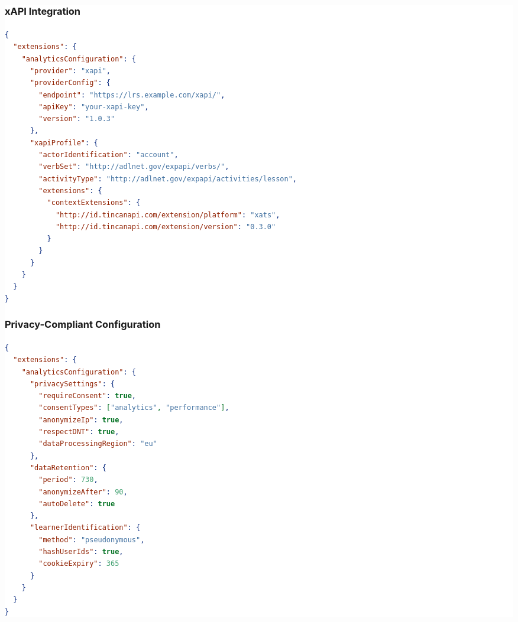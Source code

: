 ### xAPI Integration

```json
{
  "extensions": {
    "analyticsConfiguration": {
      "provider": "xapi",
      "providerConfig": {
        "endpoint": "https://lrs.example.com/xapi/",
        "apiKey": "your-xapi-key",
        "version": "1.0.3"
      },
      "xapiProfile": {
        "actorIdentification": "account",
        "verbSet": "http://adlnet.gov/expapi/verbs/",
        "activityType": "http://adlnet.gov/expapi/activities/lesson",
        "extensions": {
          "contextExtensions": {
            "http://id.tincanapi.com/extension/platform": "xats",
            "http://id.tincanapi.com/extension/version": "0.3.0"
          }
        }
      }
    }
  }
}
```

### Privacy-Compliant Configuration

```json
{
  "extensions": {
    "analyticsConfiguration": {
      "privacySettings": {
        "requireConsent": true,
        "consentTypes": ["analytics", "performance"],
        "anonymizeIp": true,
        "respectDNT": true,
        "dataProcessingRegion": "eu"
      },
      "dataRetention": {
        "period": 730,
        "anonymizeAfter": 90,
        "autoDelete": true
      },
      "learnerIdentification": {
        "method": "pseudonymous",
        "hashUserIds": true,
        "cookieExpiry": 365
      }
    }
  }
}
```

